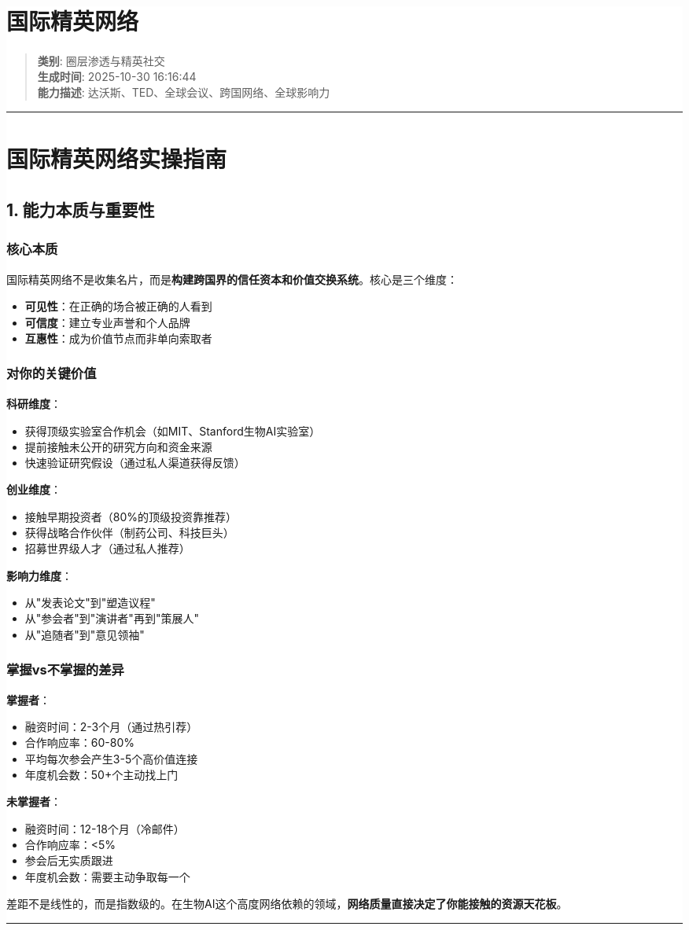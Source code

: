 # 国际精英网络

> **类别**: 圈层渗透与精英社交  
> **生成时间**: 2025-10-30 16:16:44  
> **能力描述**: 达沃斯、TED、全球会议、跨国网络、全球影响力

---

# 国际精英网络实操指南

## 1. 能力本质与重要性

### 核心本质
国际精英网络不是收集名片，而是**构建跨国界的信任资本和价值交换系统**。核心是三个维度：
- **可见性**：在正确的场合被正确的人看到
- **可信度**：建立专业声誉和个人品牌
- **互惠性**：成为价值节点而非单向索取者

### 对你的关键价值

**科研维度**：
- 获得顶级实验室合作机会（如MIT、Stanford生物AI实验室）
- 提前接触未公开的研究方向和资金来源
- 快速验证研究假设（通过私人渠道获得反馈）

**创业维度**：
- 接触早期投资者（80%的顶级投资靠推荐）
- 获得战略合作伙伴（制药公司、科技巨头）
- 招募世界级人才（通过私人推荐）

**影响力维度**：
- 从"发表论文"到"塑造议程"
- 从"参会者"到"演讲者"再到"策展人"
- 从"追随者"到"意见领袖"

### 掌握vs不掌握的差异

**掌握者**：
- 融资时间：2-3个月（通过热引荐）
- 合作响应率：60-80%
- 平均每次参会产生3-5个高价值连接
- 年度机会数：50+个主动找上门

**未掌握者**：
- 融资时间：12-18个月（冷邮件）
- 合作响应率：<5%
- 参会后无实质跟进
- 年度机会数：需要主动争取每一个

差距不是线性的，而是指数级的。在生物AI这个高度网络依赖的领域，**网络质量直接决定了你能接触的资源天花板**。

---